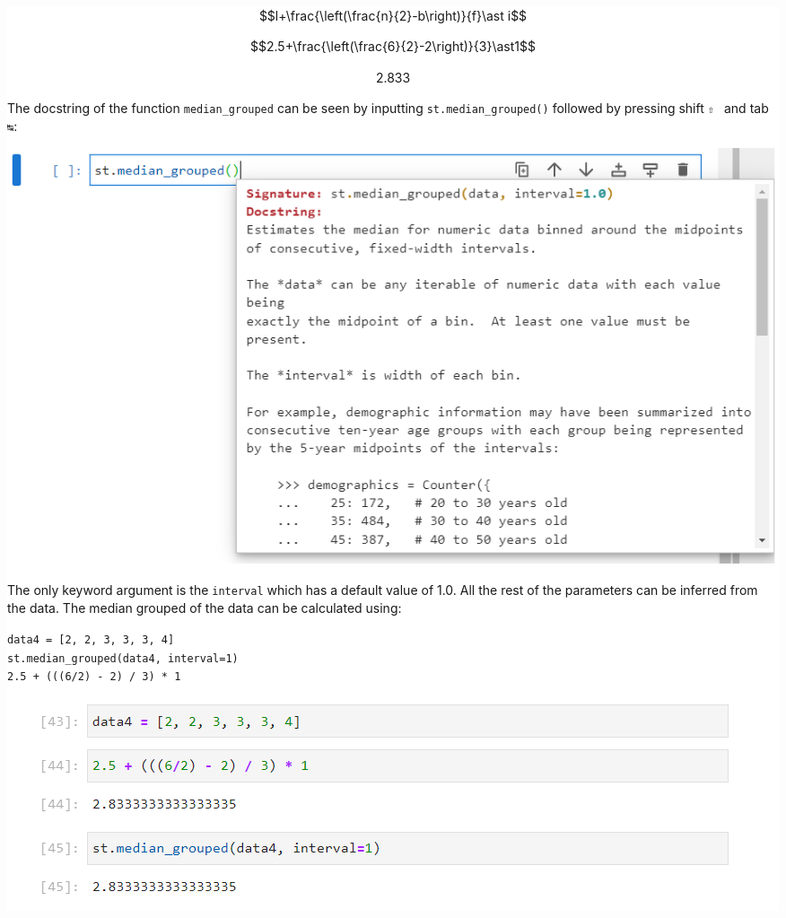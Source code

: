 $$l+\frac{\left(\frac{n}{2}-b\right)}{f}\ast i$$

$$2.5+\frac{\left(\frac{6}{2}-2\right)}{3}\ast1$$

$$2.833$$

The docstring of the function ```median_grouped``` can be seen by inputting ```st.median_grouped()``` followed by pressing shift ```⇧ ``` and tab ```↹```:

![img_041](./images/img_041.png)

The only keyword argument is the ```interval``` which has a default value of 1.0. All the rest of the parameters can be inferred from the data. The median grouped of the data can be calculated using:

```
data4 = [2, 2, 3, 3, 3, 4]
st.median_grouped(data4, interval=1)
2.5 + (((6/2) - 2) / 3) * 1
```

![img_042](./images/img_042.png)

